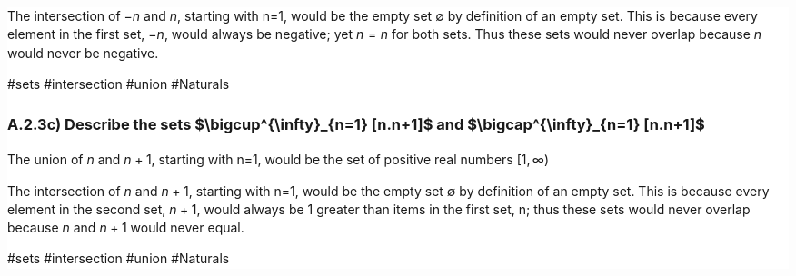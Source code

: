 The intersection of $-n$ and $n$, starting with n=1,  would be the empty set $\emptyset$ by definition of an empty set. This is because every element in the first set, $- n$, would always be negative; yet $n=n$ for both sets. Thus these sets would never overlap because $n$ would never be negative.

#sets #intersection #union #Naturals 

### A.2.3c) Describe the sets $\bigcup^{\infty}_{n=1} [n.n+1]$ and $\bigcap^{\infty}_{n=1} [n.n+1]$

The union of $n$ and $n+1$, starting with n=1, would be the set of positive real numbers $[1,\infty)$

The intersection of $n$ and $n+1$, starting with n=1,  would be the empty set $\emptyset$ by definition of an empty set. This is because every element in the second set, $n+1$, would always be 1 greater than items in the first set, n; thus these sets would never overlap because $n$ and $n+1$ would never equal.

#sets #intersection #union #Naturals 